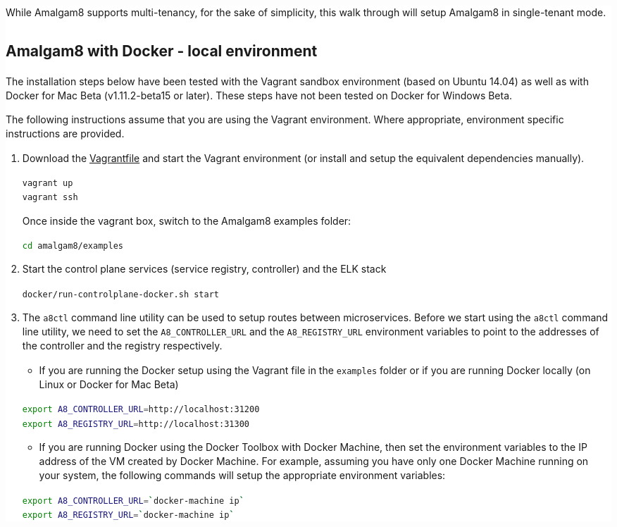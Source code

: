 While Amalgam8 supports multi-tenancy, for the sake of simplicity, this walk through will setup Amalgam8 in single-tenant mode.

## Amalgam8 with Docker - local environment <a id="local-docker"></a>

The installation steps below have been tested with the Vagrant sandbox
environment (based on Ubuntu 14.04) as well as with Docker for Mac Beta
(v1.11.2-beta15 or later). These steps have not been tested on Docker for
Windows Beta.

The following instructions assume that you are using the Vagrant
environment. Where appropriate, environment specific instructions are
provided.

1. Download the [Vagrantfile](https://github.com/amalgam8/amalgam8/blob/master/examples/Vagrantfile) and start the Vagrant environment (or install and setup the equivalent dependencies manually).

    ```bash
    vagrant up
    vagrant ssh
    ```

    Once inside the vagrant box, switch to the Amalgam8 examples folder:

    ```bash
    cd amalgam8/examples
    ```

1. Start the control plane services (service registry, controller) and the ELK stack

    ```bash
    docker/run-controlplane-docker.sh start
    ```


1. The `a8ctl` command line utility can be used to setup routes between microservices. 
   Before we start using the `a8ctl` command line utility, we need to set 
   the `A8_CONTROLLER_URL` and the `A8_REGISTRY_URL` environment variables
   to point to the addresses of the controller and the registry respectively.

    * If you are running the Docker setup using the Vagrant file in the
    `examples` folder or if you are running Docker locally (on Linux or
    Docker for Mac Beta)

    ```bash
    export A8_CONTROLLER_URL=http://localhost:31200
    export A8_REGISTRY_URL=http://localhost:31300
    ```

    * If you are running Docker using the Docker Toolbox with Docker Machine,
    then set the environment variables to the IP address of the VM created
    by Docker Machine. For example, assuming you have only one Docker
    Machine running on your system, the following commands will setup the
    appropriate environment variables:

    ```bash
    export A8_CONTROLLER_URL=`docker-machine ip`
    export A8_REGISTRY_URL=`docker-machine ip`
    ```
